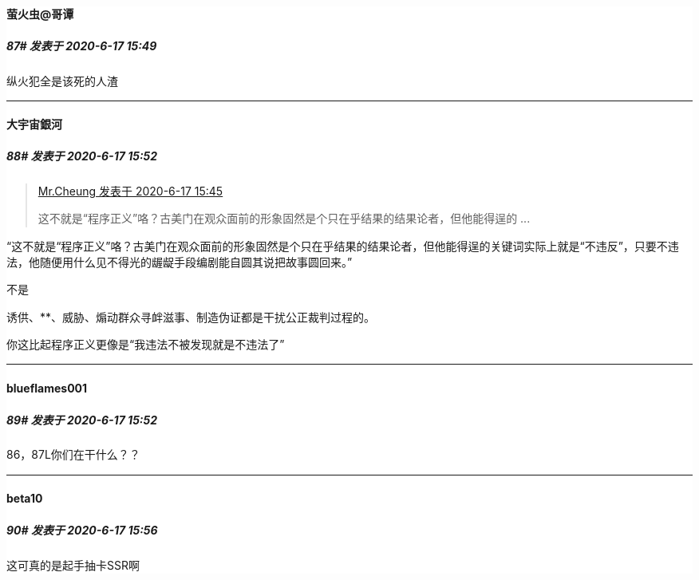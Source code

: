 ####  萤火虫@哥谭  
##### 87#       发表于 2020-6-17 15:49




纵火犯全是该死的人渣







*****

####  大宇宙銀河  
##### 88#       发表于 2020-6-17 15:52



<blockquote><a href="httphttps://bbs.saraba1st.com/2b/forum.php?mod=redirect&amp;goto=findpost&amp;pid=47839172&amp;ptid=1942260" target="_blank">Mr.Cheung 发表于 2020-6-17 15:45</a>

这不就是“程序正义”咯？古美门在观众面前的形象固然是个只在乎结果的结果论者，但他能得逞的 ...</blockquote>
“这不就是“程序正义”咯？古美门在观众面前的形象固然是个只在乎结果的结果论者，但他能得逞的关键词实际上就是“不违反”，只要不违法，他随便用什么见不得光的龌龊手段编剧能自圆其说把故事圆回来。”


不是

诱供、**、威胁、煽动群众寻衅滋事、制造伪证都是干扰公正裁判过程的。


你这比起程序正义更像是“我违法不被发现就是不违法了”







*****

####  blueflames001  
##### 89#       发表于 2020-6-17 15:52




86，87L你们在干什么？？







*****

####  beta10  
##### 90#       发表于 2020-6-17 15:56




这可真的是起手抽卡SSR啊



